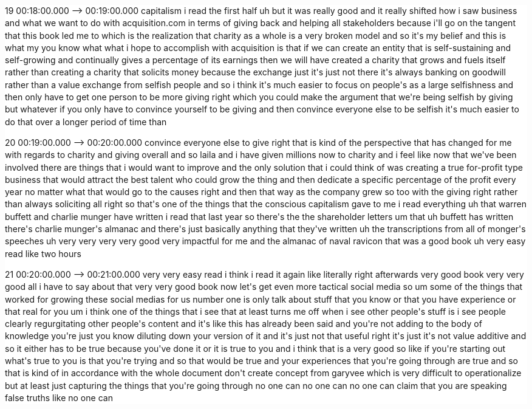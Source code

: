 19 00:18:00.000 --\> 00:19:00.000 capitalism i read the first half uh
but it was really good and it really shifted how i saw business and what
we want to do with acquisition.com in terms of giving back and helping
all stakeholders because i'll go on the tangent that this book led me to
which is the realization that charity as a whole is a very broken model
and so it's my belief and this is what my you know what what i hope to
accomplish with acquisition is that if we can create an entity that is
self-sustaining and self-growing and continually gives a percentage of
its earnings then we will have created a charity that grows and fuels
itself rather than creating a charity that solicits money because the
exchange just it's just not there it's always banking on goodwill rather
than a value exchange from selfish people and so i think it's much
easier to focus on people's as a large selfishness and then only have to
get one person to be more giving right which you could make the argument
that we're being selfish by giving but whatever if you only have to
convince yourself to be giving and then convince everyone else to be
selfish it's much easier to do that over a longer period of time than

20 00:19:00.000 --\> 00:20:00.000 convince everyone else to give right
that is kind of the perspective that has changed for me with regards to
charity and giving overall and so laila and i have given millions now to
charity and i feel like now that we've been involved there are things
that i would want to improve and the only solution that i could think of
was creating a true for-profit type business that would attract the best
talent who could grow the thing and then dedicate a specific percentage
of the profit every year no matter what that would go to the causes
right and then that way as the company grew so too with the giving right
rather than always soliciting all right so that's one of the things that
the conscious capitalism gave to me i read everything uh that warren
buffett and charlie munger have written i read that last year so there's
the the shareholder letters um that uh buffett has written there's
charlie munger's almanac and there's just basically anything that
they've written uh the transcriptions from all of monger's speeches uh
very very very very good very impactful for me and the almanac of naval
ravicon that was a good book uh very easy read like two hours

21 00:20:00.000 --\> 00:21:00.000 very very easy read i think i read it
again like literally right afterwards very good book very very good all
i have to say about that very very good book now let's get even more
tactical social media so um some of the things that worked for growing
these social medias for us number one is only talk about stuff that you
know or that you have experience or that real for you um i think one of
the things that i see that at least turns me off when i see other
people's stuff is i see people clearly regurgitating other people's
content and it's like this has already been said and you're not adding
to the body of knowledge you're just you know diluting down your version
of it and it's just not that useful right it's just it's not value
additive and so it either has to be true because you've done it or it is
true to you and i think that is a very good so like if you're starting
out what's true to you is that you're trying and so that would be true
and your experiences that you're going through are true and so that is
kind of in accordance with the whole document don't create concept from
garyvee which is very difficult to operationalize but at least just
capturing the things that you're going through no one can no one can no
one can claim that you are speaking false truths like no one can
